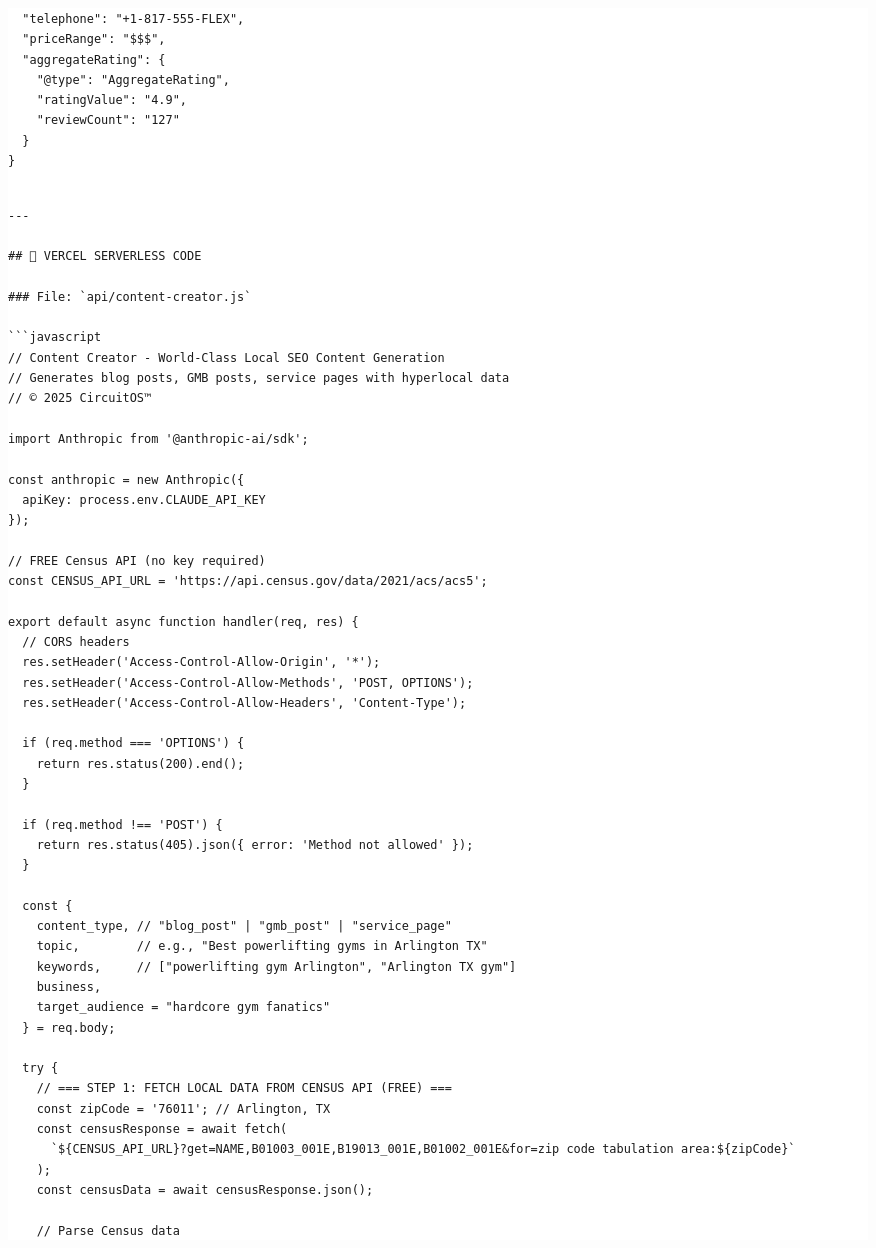 ```markdown
  "telephone": "+1-817-555-FLEX",
  "priceRange": "$$$",
  "aggregateRating": {
    "@type": "AggregateRating",
    "ratingValue": "4.9",
    "reviewCount": "127"
  }
}
```
```

---

## 🚀 VERCEL SERVERLESS CODE

### File: `api/content-creator.js`

```javascript
// Content Creator - World-Class Local SEO Content Generation
// Generates blog posts, GMB posts, service pages with hyperlocal data
// © 2025 CircuitOS™

import Anthropic from '@anthropic-ai/sdk';

const anthropic = new Anthropic({
  apiKey: process.env.CLAUDE_API_KEY
});

// FREE Census API (no key required)
const CENSUS_API_URL = 'https://api.census.gov/data/2021/acs/acs5';

export default async function handler(req, res) {
  // CORS headers
  res.setHeader('Access-Control-Allow-Origin', '*');
  res.setHeader('Access-Control-Allow-Methods', 'POST, OPTIONS');
  res.setHeader('Access-Control-Allow-Headers', 'Content-Type');

  if (req.method === 'OPTIONS') {
    return res.status(200).end();
  }

  if (req.method !== 'POST') {
    return res.status(405).json({ error: 'Method not allowed' });
  }

  const {
    content_type, // "blog_post" | "gmb_post" | "service_page"
    topic,        // e.g., "Best powerlifting gyms in Arlington TX"
    keywords,     // ["powerlifting gym Arlington", "Arlington TX gym"]
    business,
    target_audience = "hardcore gym fanatics"
  } = req.body;

  try {
    // === STEP 1: FETCH LOCAL DATA FROM CENSUS API (FREE) ===
    const zipCode = '76011'; // Arlington, TX
    const censusResponse = await fetch(
      `${CENSUS_API_URL}?get=NAME,B01003_001E,B19013_001E,B01002_001E&for=zip code tabulation area:${zipCode}`
    );
    const censusData = await censusResponse.json();

    // Parse Census data
```